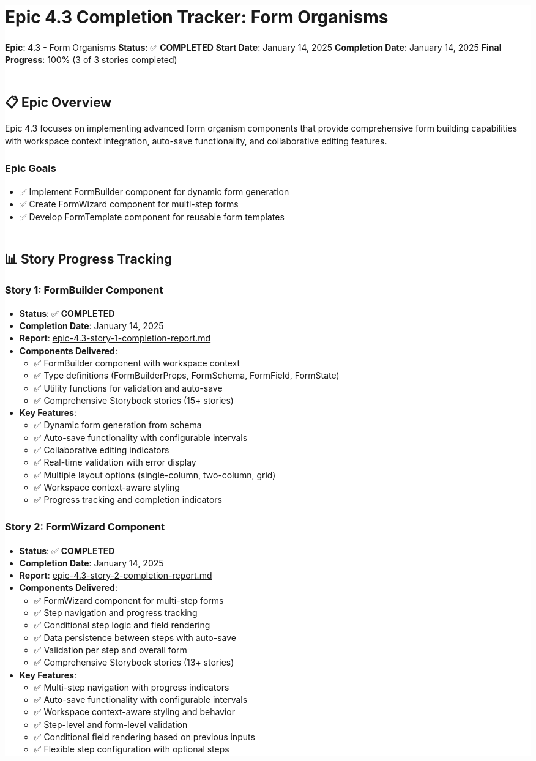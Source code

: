 # Epic 4.3 Completion Tracker: Form Organisms

**Epic**: 4.3 - Form Organisms
**Status**: ✅ **COMPLETED**
**Start Date**: January 14, 2025
**Completion Date**: January 14, 2025
**Final Progress**: 100% (3 of 3 stories completed)

---

## 📋 Epic Overview

Epic 4.3 focuses on implementing advanced form organism components that provide comprehensive form building capabilities with workspace context integration, auto-save functionality, and collaborative editing features.

### Epic Goals
- ✅ Implement FormBuilder component for dynamic form generation
- ✅ Create FormWizard component for multi-step forms
- ✅ Develop FormTemplate component for reusable form templates

---

## 📊 Story Progress Tracking

### Story 1: FormBuilder Component
- **Status**: ✅ **COMPLETED**
- **Completion Date**: January 14, 2025
- **Report**: [epic-4.3-story-1-completion-report.md](./epic-4.3-story-1-completion-report.md)
- **Components Delivered**:
  - ✅ FormBuilder component with workspace context
  - ✅ Type definitions (FormBuilderProps, FormSchema, FormField, FormState)
  - ✅ Utility functions for validation and auto-save
  - ✅ Comprehensive Storybook stories (15+ stories)
- **Key Features**:
  - ✅ Dynamic form generation from schema
  - ✅ Auto-save functionality with configurable intervals
  - ✅ Collaborative editing indicators
  - ✅ Real-time validation with error display
  - ✅ Multiple layout options (single-column, two-column, grid)
  - ✅ Workspace context-aware styling
  - ✅ Progress tracking and completion indicators

### Story 2: FormWizard Component
- **Status**: ✅ **COMPLETED**
- **Completion Date**: January 14, 2025
- **Report**: [epic-4.3-story-2-completion-report.md](./epic-4.3-story-2-completion-report.md)
- **Components Delivered**:
  - ✅ FormWizard component for multi-step forms
  - ✅ Step navigation and progress tracking
  - ✅ Conditional step logic and field rendering
  - ✅ Data persistence between steps with auto-save
  - ✅ Validation per step and overall form
  - ✅ Comprehensive Storybook stories (13+ stories)
- **Key Features**:
  - ✅ Multi-step navigation with progress indicators
  - ✅ Auto-save functionality with configurable intervals
  - ✅ Workspace context-aware styling and behavior
  - ✅ Step-level and form-level validation
  - ✅ Conditional field rendering based on previous inputs
  - ✅ Flexible step configuration with optional steps